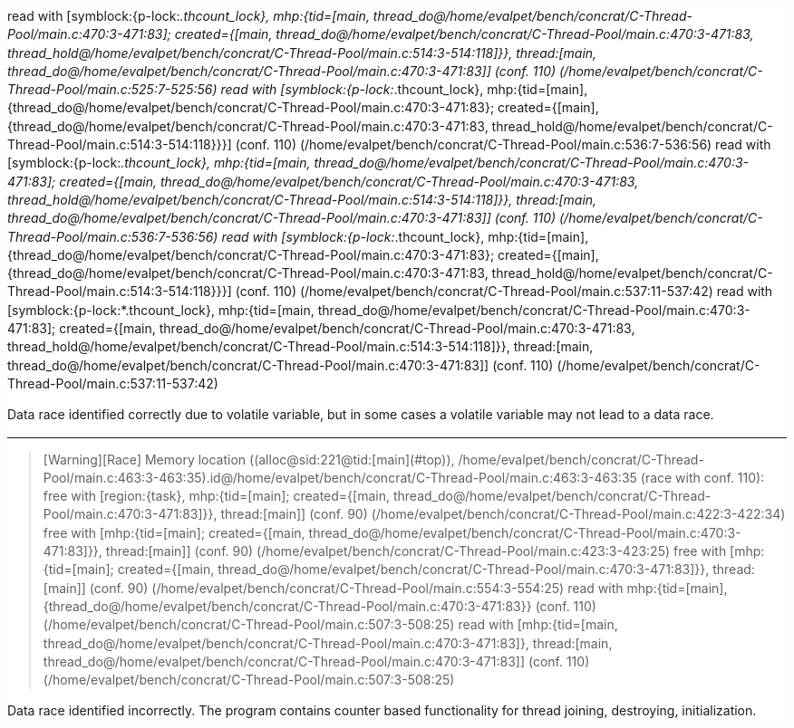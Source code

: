  read with [symblock:{p-lock:*.thcount_lock}, mhp:{tid=[main, thread_do@/home/evalpet/bench/concrat/C-Thread-Pool/main.c:470:3-471:83]; created={[main, thread_do@/home/evalpet/bench/concrat/C-Thread-Pool/main.c:470:3-471:83, thread_hold@/home/evalpet/bench/concrat/C-Thread-Pool/main.c:514:3-514:118]}}, thread:[main, thread_do@/home/evalpet/bench/concrat/C-Thread-Pool/main.c:470:3-471:83]] (conf. 110) (/home/evalpet/bench/concrat/C-Thread-Pool/main.c:525:7-525:56)
  read with [symblock:{p-lock:*.thcount_lock}, mhp:{tid=[main], {thread_do@/home/evalpet/bench/concrat/C-Thread-Pool/main.c:470:3-471:83}; created={[main], {thread_do@/home/evalpet/bench/concrat/C-Thread-Pool/main.c:470:3-471:83, thread_hold@/home/evalpet/bench/concrat/C-Thread-Pool/main.c:514:3-514:118}}}] (conf. 110) (/home/evalpet/bench/concrat/C-Thread-Pool/main.c:536:7-536:56)
  read with [symblock:{p-lock:*.thcount_lock}, mhp:{tid=[main, thread_do@/home/evalpet/bench/concrat/C-Thread-Pool/main.c:470:3-471:83]; created={[main, thread_do@/home/evalpet/bench/concrat/C-Thread-Pool/main.c:470:3-471:83, thread_hold@/home/evalpet/bench/concrat/C-Thread-Pool/main.c:514:3-514:118]}}, thread:[main, thread_do@/home/evalpet/bench/concrat/C-Thread-Pool/main.c:470:3-471:83]] (conf. 110) (/home/evalpet/bench/concrat/C-Thread-Pool/main.c:536:7-536:56)
  read with [symblock:{p-lock:*.thcount_lock}, mhp:{tid=[main], {thread_do@/home/evalpet/bench/concrat/C-Thread-Pool/main.c:470:3-471:83}; created={[main], {thread_do@/home/evalpet/bench/concrat/C-Thread-Pool/main.c:470:3-471:83, thread_hold@/home/evalpet/bench/concrat/C-Thread-Pool/main.c:514:3-514:118}}}] (conf. 110) (/home/evalpet/bench/concrat/C-Thread-Pool/main.c:537:11-537:42)
  read with [symblock:{p-lock:*.thcount_lock}, mhp:{tid=[main, thread_do@/home/evalpet/bench/concrat/C-Thread-Pool/main.c:470:3-471:83]; created={[main, thread_do@/home/evalpet/bench/concrat/C-Thread-Pool/main.c:470:3-471:83, thread_hold@/home/evalpet/bench/concrat/C-Thread-Pool/main.c:514:3-514:118]}}, thread:[main, thread_do@/home/evalpet/bench/concrat/C-Thread-Pool/main.c:470:3-471:83]] (conf. 110) (/home/evalpet/bench/concrat/C-Thread-Pool/main.c:537:11-537:42)

Data race identified correctly due to volatile variable, but in some cases a volatile variable may not lead to a data race.

---

>[Warning][Race] Memory location ((alloc@sid:221@tid:\[main](#top)), /home/evalpet/bench/concrat/C-Thread-Pool/main.c:463:3-463:35).id@/home/evalpet/bench/concrat/C-Thread-Pool/main.c:463:3-463:35 (race with conf. 110):
  free with [region:{task}, mhp:{tid=[main]; created={[main, thread_do@/home/evalpet/bench/concrat/C-Thread-Pool/main.c:470:3-471:83]}}, thread:[main]] (conf. 90) (/home/evalpet/bench/concrat/C-Thread-Pool/main.c:422:3-422:34)
  free with [mhp:{tid=[main]; created={[main, thread_do@/home/evalpet/bench/concrat/C-Thread-Pool/main.c:470:3-471:83]}}, thread:[main]] (conf. 90) (/home/evalpet/bench/concrat/C-Thread-Pool/main.c:423:3-423:25)
  free with [mhp:{tid=[main]; created={[main, thread_do@/home/evalpet/bench/concrat/C-Thread-Pool/main.c:470:3-471:83]}}, thread:[main]] (conf. 90) (/home/evalpet/bench/concrat/C-Thread-Pool/main.c:554:3-554:25)
  read with mhp:{tid=[main], {thread_do@/home/evalpet/bench/concrat/C-Thread-Pool/main.c:470:3-471:83}} (conf. 110) (/home/evalpet/bench/concrat/C-Thread-Pool/main.c:507:3-508:25)
  read with [mhp:{tid=[main, thread_do@/home/evalpet/bench/concrat/C-Thread-Pool/main.c:470:3-471:83]}, thread:[main, thread_do@/home/evalpet/bench/concrat/C-Thread-Pool/main.c:470:3-471:83]] (conf. 110) (/home/evalpet/bench/concrat/C-Thread-Pool/main.c:507:3-508:25)

Data race identified incorrectly. The program contains counter based functionality for thread joining, destroying, initialization.

